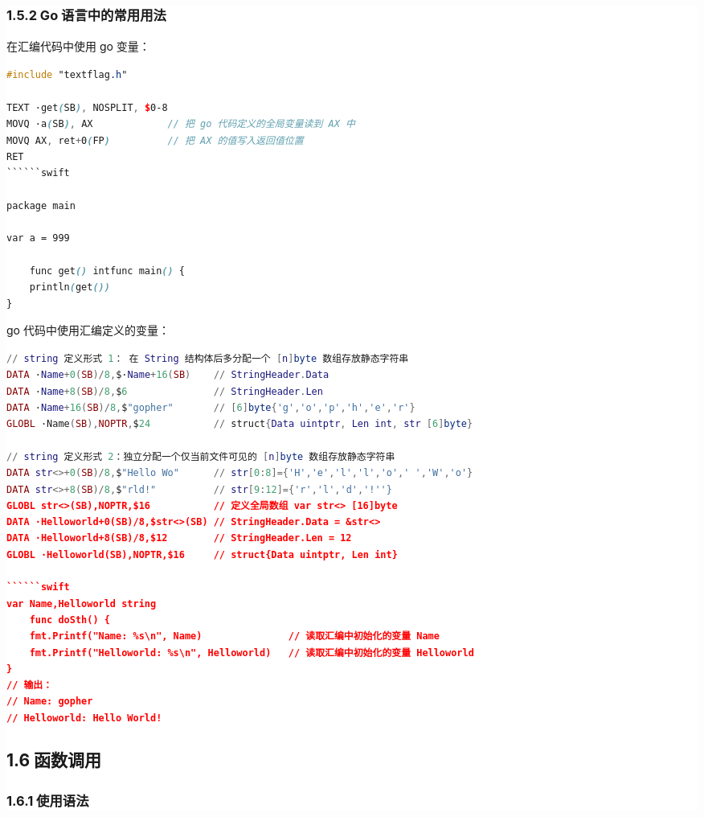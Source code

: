 ### 1.5.2 Go 语言中的常用用法

在汇编代码中使用 go 变量：

```scss
#include "textflag.h"

TEXT ·get(SB), NOSPLIT, $0-8
MOVQ ·a(SB), AX             // 把 go 代码定义的全局变量读到 AX 中
MOVQ AX, ret+0(FP)          // 把 AX 的值写入返回值位置
RET
``````swift

package main

var a = 999

    func get() intfunc main() {
    println(get())
}
```

go 代码中使用汇编定义的变量：

```lua
// string 定义形式 1： 在 String 结构体后多分配一个 [n]byte 数组存放静态字符串
DATA ·Name+0(SB)/8,$·Name+16(SB)    // StringHeader.Data
DATA ·Name+8(SB)/8,$6               // StringHeader.Len
DATA ·Name+16(SB)/8,$"gopher"       // [6]byte{'g','o','p','h','e','r'}
GLOBL ·Name(SB),NOPTR,$24           // struct{Data uintptr, Len int, str [6]byte}

// string 定义形式 2：独立分配一个仅当前文件可见的 [n]byte 数组存放静态字符串
DATA str<>+0(SB)/8,$"Hello Wo"      // str[0:8]={'H','e','l','l','o',' ','W','o'}
DATA str<>+8(SB)/8,$"rld!"          // str[9:12]={'r','l','d','!''}
GLOBL str<>(SB),NOPTR,$16           // 定义全局数组 var str<> [16]byte
DATA ·Helloworld+0(SB)/8,$str<>(SB) // StringHeader.Data = &str<>
DATA ·Helloworld+8(SB)/8,$12        // StringHeader.Len = 12
GLOBL ·Helloworld(SB),NOPTR,$16     // struct{Data uintptr, Len int}

``````swift
var Name,Helloworld string
    func doSth() {
    fmt.Printf("Name: %s\n", Name)               // 读取汇编中初始化的变量 Name
    fmt.Printf("Helloworld: %s\n", Helloworld)   // 读取汇编中初始化的变量 Helloworld
}
// 输出：
// Name: gopher
// Helloworld: Hello World!
```

1.6 函数调用
--------

### 1.6.1 使用语法
